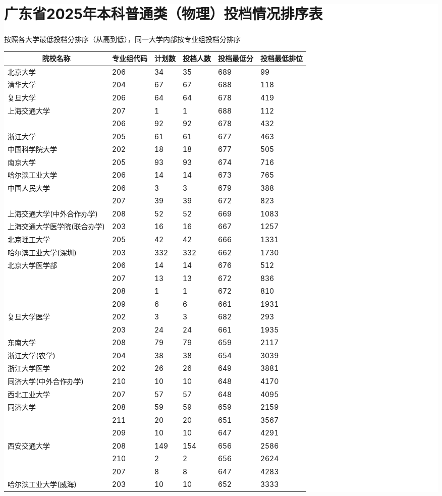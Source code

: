 # 广东省2025年本科普通类（物理）投档情况排序表

按照各大学最低投档分排序（从高到低），同一大学内部按专业组投档分排序

| 院校名称 | 专业组代码 | 计划数 | 投档人数 | 投档最低分 | 投档最低排位 |
|----------|------------|--------|----------|------------|-------------|
| 北京大学 | 206 | 34 | 35 | 689 | 99 |
| 清华大学 | 204 | 67 | 67 | 688 | 118 |
| 复旦大学 | 206 | 64 | 64 | 678 | 419 |
| 上海交通大学 | 207 | 1 | 1 | 688 | 112 |
|  | 206 | 92 | 92 | 678 | 432 |
| 浙江大学 | 205 | 61 | 61 | 677 | 463 |
| 中国科学院大学 | 202 | 18 | 18 | 677 | 505 |
| 南京大学 | 205 | 93 | 93 | 674 | 716 |
| 哈尔滨工业大学 | 206 | 14 | 14 | 673 | 765 |
| 中国人民大学 | 206 | 3 | 3 | 679 | 388 |
|  | 207 | 39 | 39 | 672 | 823 |
| 上海交通大学(中外合作办学) | 208 | 52 | 52 | 669 | 1083 |
| 上海交通大学医学院(联合办学) | 203 | 16 | 16 | 667 | 1257 |
| 北京理工大学 | 205 | 42 | 42 | 666 | 1331 |
| 哈尔滨工业大学(深圳) | 203 | 332 | 332 | 662 | 1730 |
| 北京大学医学部 | 206 | 14 | 14 | 676 | 512 |
|  | 207 | 13 | 13 | 672 | 836 |
|  | 208 | 1 | 1 | 672 | 810 |
|  | 209 | 6 | 6 | 661 | 1931 |
| 复旦大学医学 | 202 | 3 | 3 | 682 | 293 |
|  | 203 | 24 | 24 | 661 | 1935 |
| 东南大学 | 208 | 79 | 79 | 659 | 2117 |
| 浙江大学(农学) | 204 | 38 | 38 | 654 | 3039 |
| 浙江大学医学 | 202 | 26 | 26 | 649 | 3881 |
| 同济大学(中外合作办学) | 210 | 10 | 10 | 648 | 4170 |
| 西北工业大学 | 207 | 57 | 57 | 648 | 4095 |
| 同济大学 | 208 | 59 | 59 | 659 | 2159 |
|  | 211 | 20 | 20 | 651 | 3567 |
|  | 209 | 10 | 10 | 647 | 4291 |
| 西安交通大学 | 208 | 149 | 154 | 656 | 2586 |
|  | 210 | 2 | 2 | 656 | 2624 |
|  | 207 | 8 | 8 | 647 | 4283 |
| 哈尔滨工业大学(威海) | 203 | 10 | 10 | 652 | 3333 |